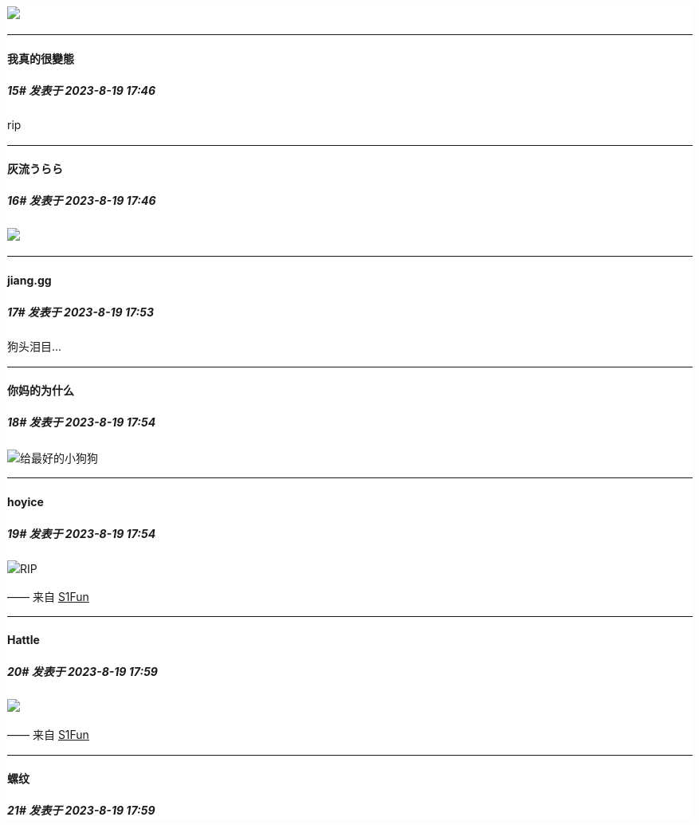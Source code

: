 <img src="https://static.saraba1st.com/image/smiley/animal2017/030.png" referrerpolicy="no-referrer">

*****

####  我真的很變態  
##### 15#       发表于 2023-8-19 17:46

rip

*****

####  灰流うらら  
##### 16#       发表于 2023-8-19 17:46

<img src="https://static.saraba1st.com/image/smiley/animal2017/030.png" referrerpolicy="no-referrer">

*****

####  jiang.gg  
##### 17#       发表于 2023-8-19 17:53

狗头泪目...

*****

####  你妈的为什么  
##### 18#       发表于 2023-8-19 17:54

<img src="https://static.saraba1st.com/image/smiley/animal2017/029.png" referrerpolicy="no-referrer">给最好的小狗狗

*****

####  hoyice  
##### 19#       发表于 2023-8-19 17:54

<img src="https://static.saraba1st.com/image/smiley/animal2017/030.png" referrerpolicy="no-referrer">RIP

—— 来自 [S1Fun](https://s1fun.koalcat.com)

*****

####  Hattle  
##### 20#       发表于 2023-8-19 17:59

<img src="https://static.saraba1st.com/image/smiley/animal2017/030.png" referrerpolicy="no-referrer">

—— 来自 [S1Fun](https://s1fun.koalcat.com)

*****

####  螺纹  
##### 21#       发表于 2023-8-19 17:59
